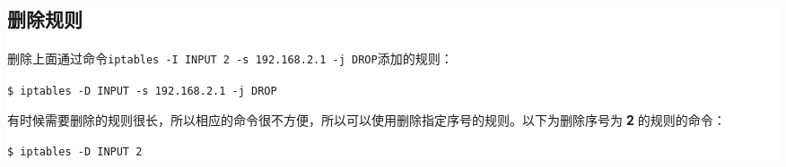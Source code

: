 ## 删除规则

删除上面通过命令`iptables -I INPUT 2 -s 192.168.2.1 -j DROP`添加的规则：

```Shell
$ iptables -D INPUT -s 192.168.2.1 -j DROP
```

有时候需要删除的规则很长，所以相应的命令很不方便，所以可以使用删除指定序号的规则。以下为删除序号为 **2** 的规则的命令：

```Shell
$ iptables -D INPUT 2
```
